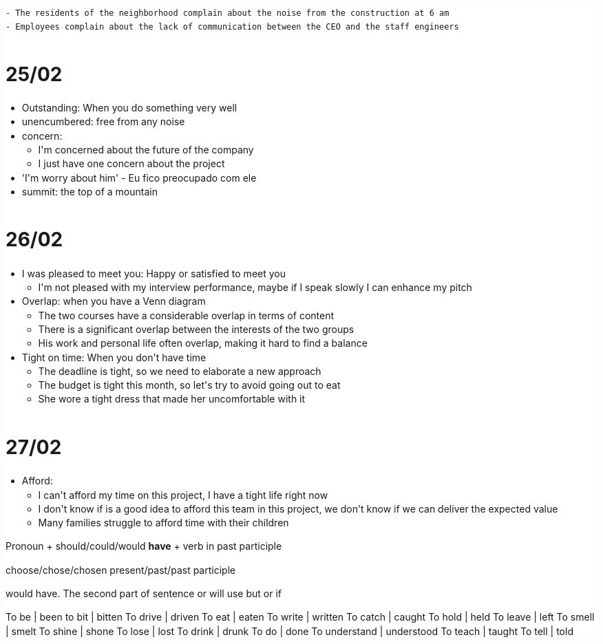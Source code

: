     - The residents of the neighborhood complain about the noise from the construction at 6 am
    - Employees complain about the lack of communication between the CEO and the staff engineers

# 25/02

- Outstanding: When you do something very well
- unencumbered: free from any noise
- concern:
    - I'm concerned about the future of the company
    - I just have one concern about the project
- 'I'm worry about him' - Eu fico preocupado com ele
- summit: the top of a mountain

# 26/02

- I was pleased to meet you: Happy or satisfied to meet you
    - I'm not pleased with my interview performance, maybe if I speak slowly I can enhance my pitch
- Overlap: when you have a Venn diagram
    - The two courses have a considerable overlap in terms of content
    - There is a significant overlap between the interests of the two groups
    - His work and personal life often overlap, making it hard to find a balance
- Tight on time: When you don't have time
    - The deadline is tight, so we need to elaborate a new approach
    - The budget is tight this month, so let's try to avoid going out to eat
    - She wore a tight dress that made her uncomfortable with it

# 27/02

- Afford:
    - I can't afford my time on this project, I have a tight life right now
    - I don't know if is a good idea to afford this team in this project, we don't know if we can deliver the expected value
    - Many families struggle to afford time with their children

Pronoun + should/could/would **have** + verb in past participle

choose/chose/chosen
present/past/past participle

would have. The second part of sentence or will use but or if




To be  |  been
to bit |  bitten
To drive | driven
To eat | eaten
To write | written
To catch | caught
To hold | held
To leave | left
To smell | smelt
To shine | shone
To lose | lost
To drink | drunk
To do | done
To understand | understood
To teach | taught
To tell | told
